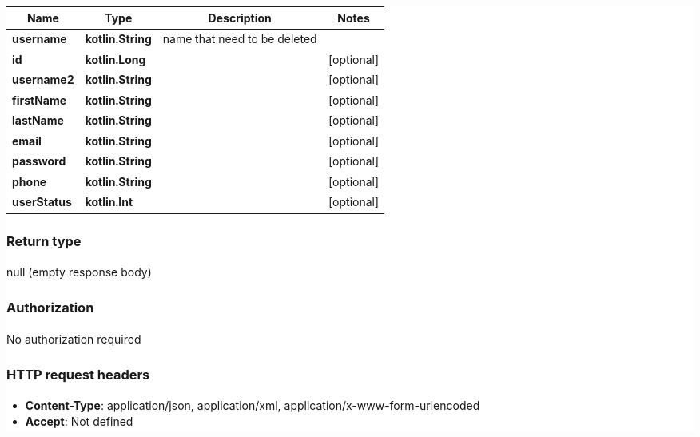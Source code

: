 Name | Type | Description  | Notes
------------- | ------------- | ------------- | -------------
 **username** | **kotlin.String**| name that need to be deleted |
 **id** | **kotlin.Long**|  | [optional]
 **username2** | **kotlin.String**|  | [optional]
 **firstName** | **kotlin.String**|  | [optional]
 **lastName** | **kotlin.String**|  | [optional]
 **email** | **kotlin.String**|  | [optional]
 **password** | **kotlin.String**|  | [optional]
 **phone** | **kotlin.String**|  | [optional]
 **userStatus** | **kotlin.Int**|  | [optional]

### Return type

null (empty response body)

### Authorization

No authorization required

### HTTP request headers

 - **Content-Type**: application/json, application/xml, application/x-www-form-urlencoded
 - **Accept**: Not defined

